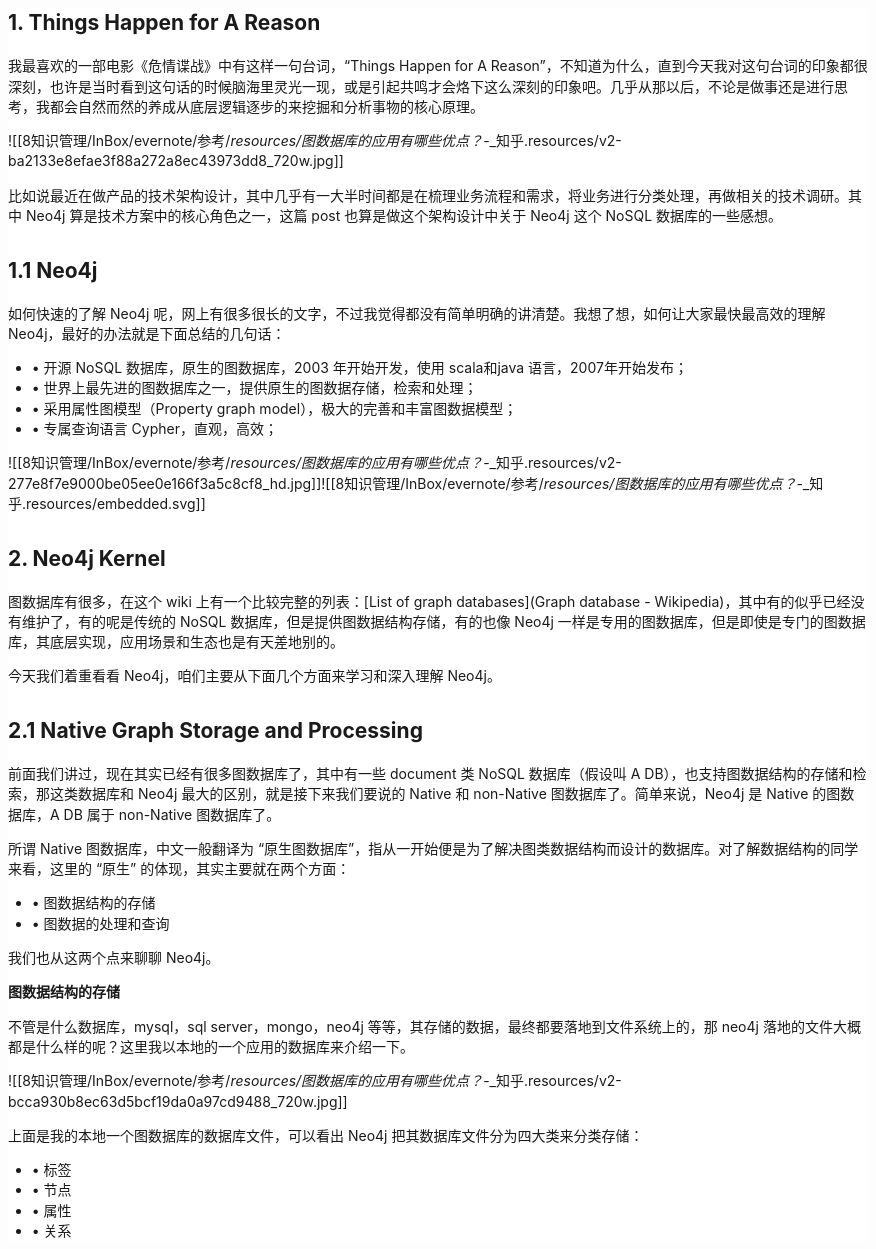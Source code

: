 
## 1\. Things Happen for A Reason

我最喜欢的一部电影《危情谍战》中有这样一句台词，“Things Happen for A Reason”，不知道为什么，直到今天我对这句台词的印象都很深刻，也许是当时看到这句话的时候脑海里灵光一现，或是引起共鸣才会烙下这么深刻的印象吧。几乎从那以后，不论是做事还是进行思考，我都会自然而然的养成从底层逻辑逐步的来挖掘和分析事物的核心原理。

![[8知识管理/InBox/evernote/参考/_resources/图数据库的应用有哪些优点？_-_知乎.resources/v2-ba2133e8efae3f88a272a8ec43973dd8_720w.jpg]]

比如说最近在做产品的技术架构设计，其中几乎有一大半时间都是在梳理业务流程和需求，将业务进行分类处理，再做相关的技术调研。其中 Neo4j 算是技术方案中的核心角色之一，这篇 post 也算是做这个架构设计中关于 Neo4j 这个 NoSQL 数据库的一些感想。

## 1.1 Neo4j

如何快速的了解 Neo4j 呢，网上有很多很长的文字，不过我觉得都没有简单明确的讲清楚。我想了想，如何让大家最快最高效的理解 Neo4j，最好的办法就是下面总结的几句话：

*   • 开源 NoSQL 数据库，原生的图数据库，2003 年开始开发，使用 scala和java 语言，2007年开始发布；
*   • 世界上最先进的图数据库之一，提供原生的图数据存储，检索和处理；
*   • 采用属性图模型（Property graph model），极大的完善和丰富图数据模型；
*   • 专属查询语言 Cypher，直观，高效；

![[8知识管理/InBox/evernote/参考/_resources/图数据库的应用有哪些优点？_-_知乎.resources/v2-277e8f7e9000be05ee0e166f3a5c8cf8_hd.jpg]]![[8知识管理/InBox/evernote/参考/_resources/图数据库的应用有哪些优点？_-_知乎.resources/embedded.svg]]

## 2\. Neo4j Kernel

图数据库有很多，在这个 wiki 上有一个比较完整的列表：\[List of graph databases\](Graph database - Wikipedia)，其中有的似乎已经没有维护了，有的呢是传统的 NoSQL 数据库，但是提供图数据结构存储，有的也像 Neo4j 一样是专用的图数据库，但是即使是专门的图数据库，其底层实现，应用场景和生态也是有天差地别的。

今天我们着重看看 Neo4j，咱们主要从下面几个方面来学习和深入理解 Neo4j。

## 2.1 Native Graph Storage and Processing

前面我们讲过，现在其实已经有很多图数据库了，其中有一些 document 类 NoSQL 数据库（假设叫 A DB），也支持图数据结构的存储和检索，那这类数据库和 Neo4j 最大的区别，就是接下来我们要说的 Native 和 non-Native 图数据库了。简单来说，Neo4j 是 Native 的图数据库，A DB 属于 non-Native 图数据库了。

所谓 Native 图数据库，中文一般翻译为 “原生图数据库”，指从一开始便是为了解决图类数据结构而设计的数据库。对了解数据结构的同学来看，这里的 “原生” 的体现，其实主要就在两个方面：

*   • 图数据结构的存储
*   • 图数据的处理和查询

我们也从这两个点来聊聊 Neo4j。

**图数据结构的存储**

不管是什么数据库，mysql，sql server，mongo，neo4j 等等，其存储的数据，最终都要落地到文件系统上的，那 neo4j 落地的文件大概都是什么样的呢？这里我以本地的一个应用的数据库来介绍一下。

![[8知识管理/InBox/evernote/参考/_resources/图数据库的应用有哪些优点？_-_知乎.resources/v2-bcca930b8ec63d5bcf19da0a97cd9488_720w.jpg]]

上面是我的本地一个图数据库的数据库文件，可以看出 Neo4j 把其数据库文件分为四大类来分类存储：

*   • 标签
*   • 节点
*   • 属性
*   • 关系
